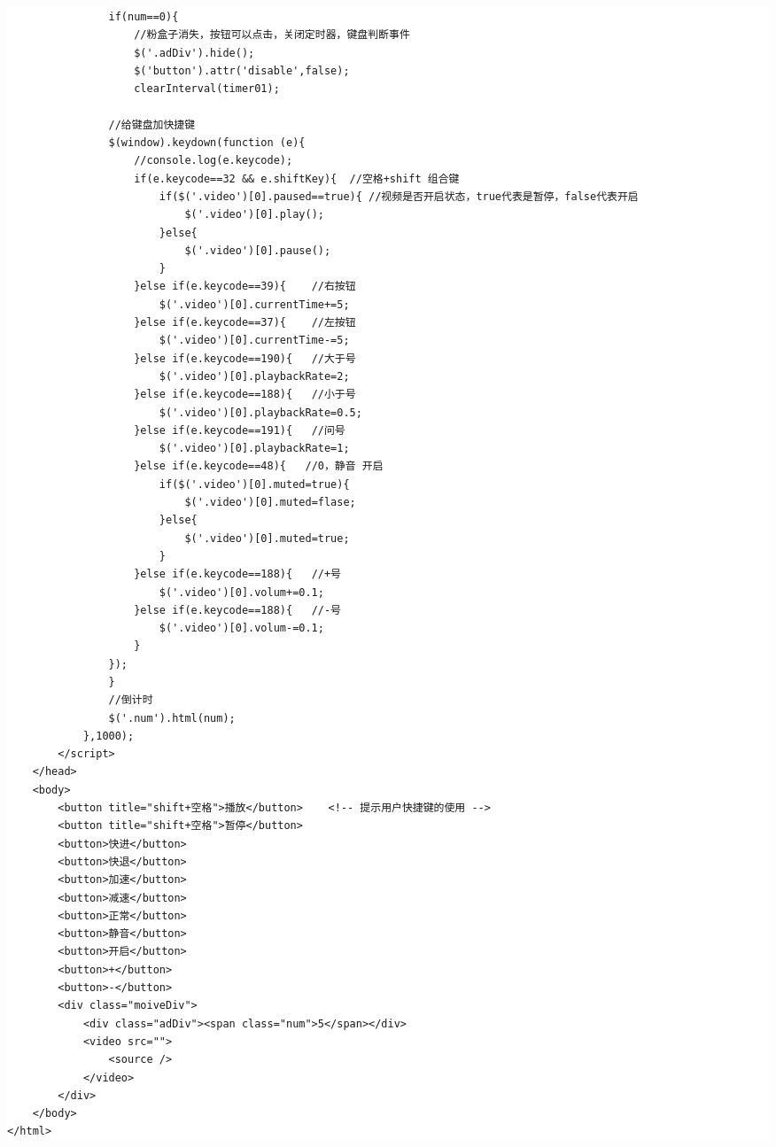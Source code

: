 ```
                if(num==0){
                    //粉盒子消失，按钮可以点击，关闭定时器，键盘判断事件
                    $('.adDiv').hide();
                    $('button').attr('disable',false);
                    clearInterval(timer01);

                //给键盘加快捷键
                $(window).keydown(function (e){
                    //console.log(e.keycode);
                    if(e.keycode==32 && e.shiftKey){  //空格+shift 组合键
                        if($('.video')[0].paused==true){ //视频是否开启状态，true代表是暂停，false代表开启
                            $('.video')[0].play();
                        }else{
                            $('.video')[0].pause();
                        }
                    }else if(e.keycode==39){    //右按钮
                        $('.video')[0].currentTime+=5;
                    }else if(e.keycode==37){    //左按钮
                        $('.video')[0].currentTime-=5;
                    }else if(e.keycode==190){   //大于号
                        $('.video')[0].playbackRate=2;
                    }else if(e.keycode==188){   //小于号
                        $('.video')[0].playbackRate=0.5;
                    }else if(e.keycode==191){   //问号
                        $('.video')[0].playbackRate=1;
                    }else if(e.keycode==48){   //0，静音 开启
                        if($('.video')[0].muted=true){
                            $('.video')[0].muted=flase;
                        }else{
                            $('.video')[0].muted=true;
                        }
                    }else if(e.keycode==188){   //+号
                        $('.video')[0].volum+=0.1;
                    }else if(e.keycode==188){   //-号
                        $('.video')[0].volum-=0.1;
                    }
                });
                }
                //倒计时
                $('.num').html(num);
            },1000);
        </script>
    </head>
    <body>
        <button title="shift+空格">播放</button>    <!-- 提示用户快捷键的使用 -->
        <button title="shift+空格">暂停</button>
        <button>快进</button>
        <button>快退</button>
        <button>加速</button>
        <button>减速</button>
        <button>正常</button>
        <button>静音</button>
        <button>开启</button>
        <button>+</button>
        <button>-</button>
        <div class="moiveDiv">
            <div class="adDiv"><span class="num">5</span></div>
            <video src="">
                <source />
            </video>
        </div>
    </body>
</html>
```